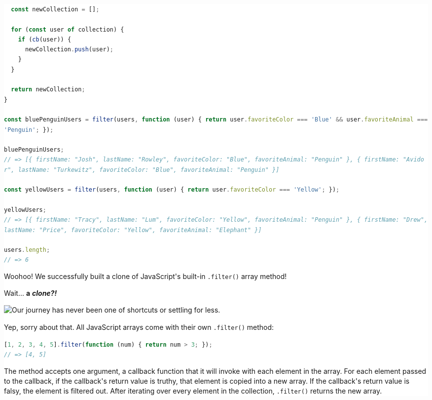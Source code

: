```js
  const newCollection = [];

  for (const user of collection) {
    if (cb(user)) {
      newCollection.push(user);
    }
  }

  return newCollection;
}

const bluePenguinUsers = filter(users, function (user) { return user.favoriteColor === 'Blue' && user.favoriteAnimal === 'Penguin'; });

bluePenguinUsers;
// => [{ firstName: "Josh", lastName: "Rowley", favoriteColor: "Blue", favoriteAnimal: "Penguin" }, { firstName: "Avidor", lastName: "Turkewitz", favoriteColor: "Blue", favoriteAnimal: "Penguin" }]

const yellowUsers = filter(users, function (user) { return user.favoriteColor === 'Yellow'; });

yellowUsers;
// => [{ firstName: "Tracy", lastName: "Lum", favoriteColor: "Yellow", favoriteAnimal: "Penguin" }, { firstName: "Drew", lastName: "Price", favoriteColor: "Yellow", favoriteAnimal: "Elephant" }]

users.length;
// => 6
```

Woohoo! We successfully built a clone of JavaScript's built-in `.filter()` array
method!

Wait... **a** ***clone?!***

<picture>
  <source srcset="https://curriculum-content.s3.amazonaws.com/web-development/js/looping-and-iteration/filter-readme/no_shortcuts.webp" type="image/webp">
  <source srcset="https://curriculum-content.s3.amazonaws.com/web-development/js/looping-and-iteration/filter-readme/no_shortcuts.gif" type="image/gif">
  <img src="https://curriculum-content.s3.amazonaws.com/web-development/js/looping-and-iteration/filter-readme/no_shortcuts.gif" alt="Our journey has never been one of shortcuts or settling for less.">
</picture>

Yep, sorry about that. All JavaScript arrays come with their own `.filter()`
method:

```js
[1, 2, 3, 4, 5].filter(function (num) { return num > 3; });
// => [4, 5]
```

The method accepts one argument, a callback function that it will invoke with
each element in the array. For each element passed to the callback, if the
callback's return value is truthy, that element is copied into a new array. If
the callback's return value is falsy, the element is filtered out. After
iterating over every element in the collection, `.filter()` returns the new
array.


[filter]: https://developer.mozilla.org/en-US/docs/Web/JavaScript/Reference/Global_Objects/Array/filter
[pure]: http://javascript.tutorialhorizon.com/2016/04/24/pure-vs-impure-functions/